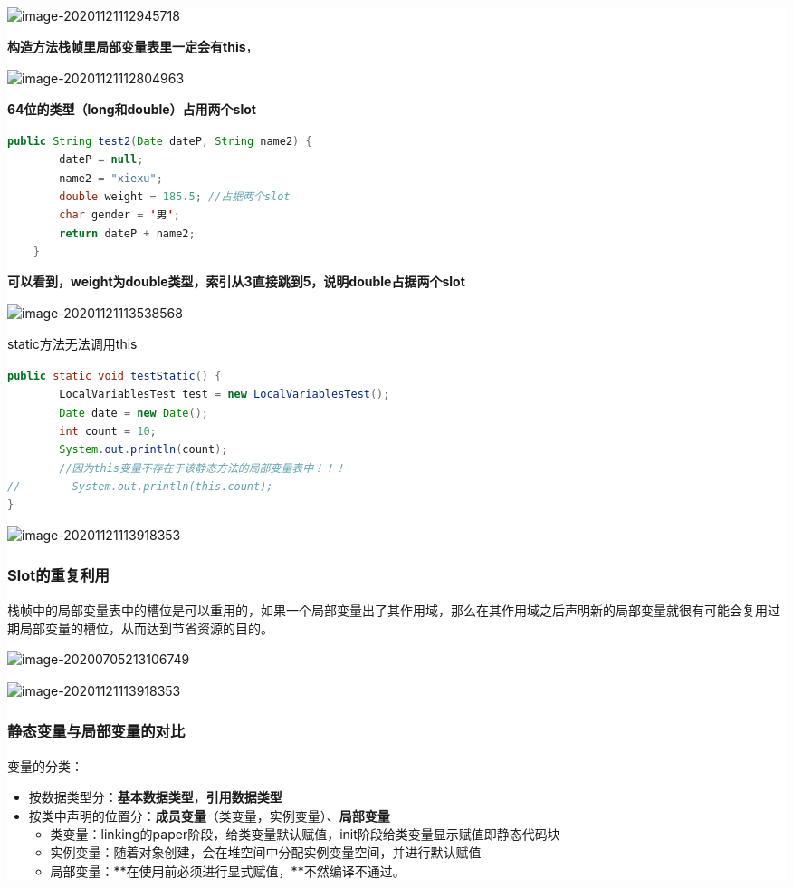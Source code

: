 ![image-20201121112945718](https://img-blog.csdnimg.cn/img_convert/e75ba08173c3e7c3c51c8b89e8eef71e.png)



**构造方法栈帧里局部变量表里一定会有this**，



![image-20201121112804963](https://img-blog.csdnimg.cn/img_convert/564ecb1f3865a6b2bb97c4731e1b65ea.png)



**64位的类型（long和double）占用两个slot**

```java
public String test2(Date dateP, String name2) {
        dateP = null;
        name2 = "xiexu";
        double weight = 185.5; //占据两个slot
        char gender = '男';
        return dateP + name2;
    }
```

**可以看到，weight为double类型，索引从3直接跳到5，说明double占据两个slot**

![image-20201121113538568](https://img-blog.csdnimg.cn/img_convert/a73df65e84c18793113016ebc7e871a7.png)

static方法无法调用this

```java
public static void testStatic() {
        LocalVariablesTest test = new LocalVariablesTest();
        Date date = new Date();
        int count = 10;
        System.out.println(count);
        //因为this变量不存在于该静态方法的局部变量表中！！！
//        System.out.println(this.count);
}
```

![image-20201121113918353](https://img-blog.csdnimg.cn/img_convert/230c02055797e9e29448172dd791547e.png)



### Slot的重复利用

栈帧中的局部变量表中的槽位是可以重用的，如果一个局部变量出了其作用域，那么在其作用域之后声明新的局部变量就很有可能会复用过期局部变量的槽位，从而达到节省资源的目的。

![image-20200705213106749](https://gitee.com/moxi159753/LearningNotes/raw/master/JVM/1_%E5%86%85%E5%AD%98%E4%B8%8E%E5%9E%83%E5%9C%BE%E5%9B%9E%E6%94%B6%E7%AF%87/5_%E8%99%9A%E6%8B%9F%E6%9C%BA%E6%A0%88/images/image-20200705213106749.png)

![image-20201121113918353](https://img-blog.csdnimg.cn/img_convert/230c02055797e9e29448172dd791547e.png)

### 静态变量与局部变量的对比

变量的分类：

- 按数据类型分：**基本数据类型**，**引用数据类型**
- 按类中声明的位置分：**成员变量**（类变量，实例变量）、**局部变量**
  - 类变量：linking的paper阶段，给类变量默认赋值，init阶段给类变量显示赋值即静态代码块
  - 实例变量：随着对象创建，会在堆空间中分配实例变量空间，并进行默认赋值
  - 局部变量：**在使用前必须进行显式赋值，**不然编译不通过。
